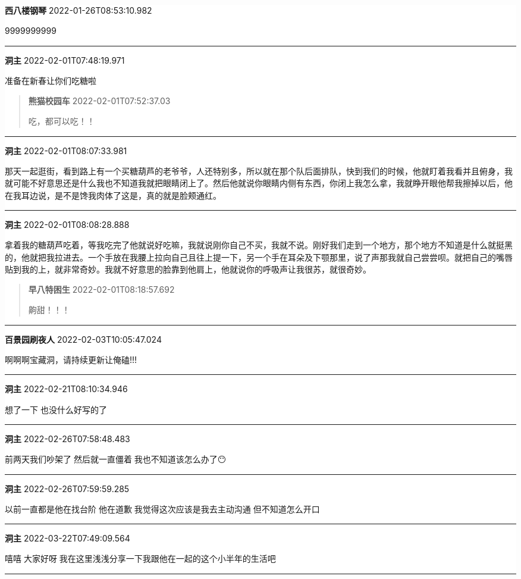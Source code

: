 **西八楼钢琴** 2022-01-26T08:53:10.982

9999999999

---

**洞主** 2022-02-01T07:48:19.971

准备在新春让你们吃糖啦

> **熊猫校园车** 2022-02-01T07:52:37.03
> 
> 吃，都可以吃！！


---

**洞主** 2022-02-01T08:07:33.981

那天一起逛街，看到路上有一个买糖葫芦的老爷爷，人还特别多，所以就在那个队后面排队，快到我们的时候，他就盯着我看并且俯身，我就可能不好意思还是什么我也不知道我就把眼睛闭上了。然后他就说你眼睛内侧有东西，你闭上我怎么拿，我就睁开眼他帮我擦掉以后，他在我耳边说，是不是馋我肉体了这是，真的就是脸颊通红。

---

**洞主** 2022-02-01T08:08:28.888

拿着我的糖葫芦吃着，等我吃完了他就说好吃嘛，我就说刚你自己不买，我就不说。刚好我们走到一个地方，那个地方不知道是什么就挺黑的，他就把我拉进去。一个手放在我腰上拉向自己且往上提一下，另一个手在耳朵及下颚那里，说了声那我就自己尝尝呗。就把自己的嘴唇贴到我的上，就非常奇妙。我就不好意思的脸靠到他肩上，他就说你的呼吸声让我很苏，就很奇妙。

> **早八特困生** 2022-02-01T08:18:57.692
> 
> 齁甜！！！


---

**百景园刷夜人** 2022-02-03T10:05:47.024

啊啊啊宝藏洞，请持续更新让俺磕!!!

---

**洞主** 2022-02-21T08:10:34.946

想了一下    也没什么好写的了

---

**洞主** 2022-02-26T07:58:48.483

前两天我们吵架了     然后就一直僵着   我也不知道该怎么办了😶

---

**洞主** 2022-02-26T07:59:59.285

以前一直都是他在找台阶 他在道歉   我觉得这次应该是我去主动沟通    但不知道怎么开口

---

**洞主** 2022-03-22T07:49:09.564

嘻嘻   大家好呀    我在这里浅浅分享一下我跟他在一起的这个小半年的生活吧

---